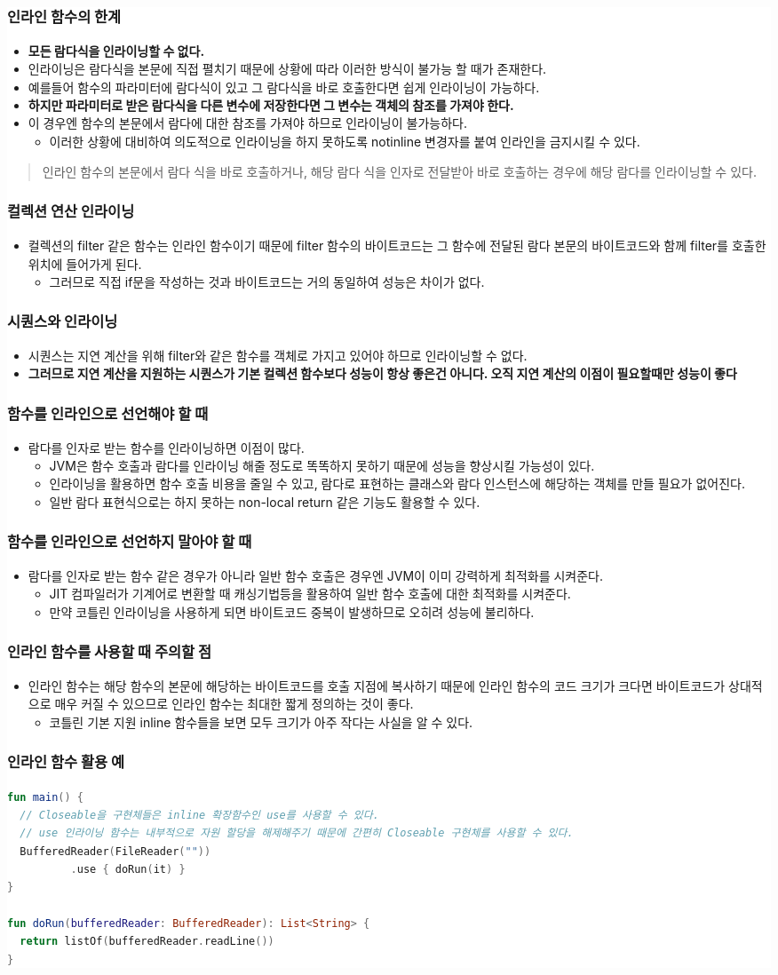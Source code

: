 ### 인라인 함수의 한계


- **모든 람다식을 인라이닝할 수 없다.**
- 인라이닝은 람다식을 본문에 직접 펼치기 때문에 상황에 따라 이러한 방식이 불가능 할 때가 존재한다.
- 예를들어 함수의 파라미터에 람다식이 있고 그 람다식을 바로 호출한다면 쉽게 인라이닝이 가능하다.
- **하지만 파라미터로 받은 람다식을 다른 변수에 저장한다면 그 변수는 객체의 참조를 가져야 한다.**
- 이 경우엔 함수의 본문에서 람다에 대한 참조를 가져야 하므로 인라이닝이 불가능하다.
  - 이러한 상황에 대비하여 의도적으로 인라이닝을 하지 못하도록 notinline 변경자를 붙여 인라인을 금지시킬 수 있다.

> 인라인 함수의 본문에서 람다 식을 바로 호출하거나, 해당 람다 식을 인자로 전달받아 바로 호출하는 경우에 해당 람다를 인라이닝할 수 있다.


### 컬렉션 연산 인라이닝
- 컬렉션의 filter 같은 함수는 인라인 함수이기 때문에 filter 함수의 바이트코드는 그 함수에 전달된 람다 본문의 바이트코드와 함께 filter를 호출한 위치에 들어가게 된다.
  - 그러므로 직접 if문을 작성하는 것과 바이트코드는 거의 동일하여 성능은 차이가 없다.
    

### 시퀀스와 인라이닝

- 시퀀스는 지연 계산을 위해 filter와 같은 함수를 객체로 가지고 있어야 하므로 인라이닝할 수 없다.
- **그러므로 지연 계산을 지원하는 시퀀스가 기본 컬렉션 함수보다 성능이 항상 좋은건 아니다. 오직 지연 계산의 이점이 필요할때만 성능이 좋다**
  

### 함수를 인라인으로 선언해야 할 때
- 람다를 인자로 받는 함수를 인라이닝하면 이점이 많다.
  - JVM은 함수 호출과 람다를 인라이닝 해줄 정도로 똑똑하지 못하기 때문에 성능을 향상시킬 가능성이 있다.
  - 인라이닝을 활용하면 함수 호출 비용을 줄일 수 있고, 람다로 표현하는 클래스와 람다 인스턴스에 해당하는 객체를 만들 필요가 없어진다.
  - 일반 람다 표현식으로는 하지 못하는 non-local return 같은 기능도 활용할 수 있다.
    

### 함수를 인라인으로 선언하지 말아야 할 때
- 람다를 인자로 받는 함수 같은 경우가 아니라 일반 함수 호출은 경우엔 JVM이 이미 강력하게 최적화를 시켜준다.
  - JIT 컴파일러가 기계어로 변환할 때 캐싱기법등을 활용하여 일반 함수 호출에 대한 최적화를 시켜준다.
  - 만약 코틀린 인라이닝을 사용하게 되면 바이트코드 중복이 발생하므로 오히려 성능에 불리하다.
    

### 인라인 함수를 사용할 때 주의할 점
- 인라인 함수는 해당 함수의 본문에 해당하는 바이트코드를 호출 지점에 복사하기 때문에 인라인 함수의 코드 크기가 크다면 바이트코드가 상대적으로 매우 커질 수 있으므로 인라인 함수는 최대한 짧게 정의하는 것이 좋다.
  - 코틀린 기본 지원 inline 함수들을 보면 모두 크기가 아주 작다는 사실을 알 수 있다.
    

### 인라인 함수 활용 예
```kotlin
fun main() {
  // Closeable을 구현체들은 inline 확장함수인 use를 사용할 수 있다.
  // use 인라이닝 함수는 내부적으로 자원 할당을 해제해주기 때문에 간편히 Closeable 구현체를 사용할 수 있다.
  BufferedReader(FileReader(""))
          .use { doRun(it) }
}

fun doRun(bufferedReader: BufferedReader): List<String> {
  return listOf(bufferedReader.readLine())
}
```
